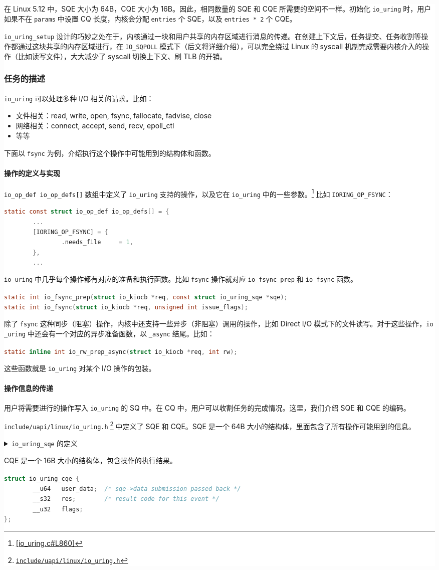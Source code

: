 
在 Linux 5.12 中，SQE 大小为 64B，CQE 大小为 16B。因此，相同数量的 SQE 和 CQE 所需要的空间不一样。初始化 `io_uring` 时，用户如果不在 `params` 中设置 CQ 长度，内核会分配 `entries` 个 SQE，以及 `entries * 2` 个 CQE。

`io_uring_setup` 设计的巧妙之处在于，内核通过一块和用户共享的内存区域进行消息的传递。在创建上下文后，任务提交、任务收割等操作都通过这块共享的内存区域进行，在 `IO_SQPOLL` 模式下（后文将详细介绍），可以完全绕过 Linux 的 syscall 机制完成需要内核介入的操作（比如读写文件），大大减少了 syscall 切换上下文、刷 TLB 的开销。

[^1]: `SQ_RING`, `CQ_RING` 的类型均为 `struct io_rings`, 存放提交队列元素的区域是 `struct io_uring_sqe` 的数组。事实上，单个 `io_rings` 结构体既包括 SQ 信息，也包括 CQ 信息。当前的 io_uring 实现中，SQ、CQ 对应的区域指向同一个 `io_rings` 结构体。举个例子，params 中有 `io_sqring_offsets sq_off`。通过 `*(sq_ring_ptr + sq_off.head)` 和 `*(cq_ring_ptr + sq_off.head)` 都可以访问到 SQ 的队首编号。

[^2]: [[io_uring.c#L9658]](https://elixir.bootlin.com/linux/v5.12.10/source/fs/io_uring.c#L9658)

### 任务的描述

`io_uring` 可以处理多种 I/O 相关的请求。比如：

* 文件相关：read, write, open, fsync, fallocate, fadvise, close
* 网络相关：connect, accept, send, recv, epoll_ctl
* 等等

下面以 `fsync` 为例，介绍执行这个操作中可能用到的结构体和函数。

#### 操作的定义与实现

`io_op_def io_op_defs[]` 数组中定义了 `io_uring` 支持的操作，以及它在 `io_uring` 中的一些参数。[^3] 比如 `IORING_OP_FSYNC`：

[^3]: [[io_uring.c#L860]](https://elixir.bootlin.com/linux/v5.12.10/source/fs/io_uring.c#L860)

```c
static const struct io_op_def io_op_defs[] = {
        ...
        [IORING_OP_FSYNC] = {
                .needs_file		= 1,
        },
        ...
```

`io_uring` 中几乎每个操作都有对应的准备和执行函数。比如 `fsync` 操作就对应 `io_fsync_prep` 和 `io_fsync` 函数。

```c
static int io_fsync_prep(struct io_kiocb *req, const struct io_uring_sqe *sqe);
static int io_fsync(struct io_kiocb *req, unsigned int issue_flags);
```

除了 `fsync` 这种同步（阻塞）操作，内核中还支持一些异步（非阻塞）调用的操作，比如 Direct I/O 模式下的文件读写。对于这些操作，`io_uring` 中还会有一个对应的异步准备函数，以 `_async` 结尾。比如：

```c
static inline int io_rw_prep_async(struct io_kiocb *req, int rw);
```

这些函数就是 `io_uring` 对某个 I/O 操作的包装。

#### 操作信息的传递

用户将需要进行的操作写入 `io_uring` 的 SQ 中。在 CQ 中，用户可以收割任务的完成情况。这里，我们介绍 SQE 和 CQE 的编码。

`include/uapi/linux/io_uring.h` [^4] 中定义了 SQE 和 CQE。SQE 是一个 64B 大小的结构体，里面包含了所有操作可能用到的信息。

[^4]: [`include/uapi/linux/io_uring.h`](https://elixir.bootlin.com/linux/v5.12.10/include/uapi/linux/io_uring.h)

<details><summary><code>io_uring_sqe</code> 的定义</summary></details>


CQE 是一个 16B 大小的结构体，包含操作的执行结果。

```c
struct io_uring_cqe {
        __u64	user_data;	/* sqe->data submission passed back */
        __s32	res;		/* result code for this event */
        __u32	flags;
};
```


[^5]: 大多数情况下，这个数据会是一个指针，指向该操作对应的用户上下文。本人之前的 [在 Rust 中实现基于 `io_uring` 的异步随机读文件](/posts/articles/2021-01-30-async-random-read-with-rust/) 就介绍了一种 `io_uring` 的用户态接口实现。`user_data` 存储 `UringTask` 结构体的内存地址。
[^6]: [io-wq patchset](https://lore.kernel.org/linux-block/20191024134439.28498-1-axboe@kernel.dk/T/)
[^7]: [[PATCHSET 0/3] io_uring: support for linked SQEs](https://lore.kernel.org/linux-block/20190517214131.5925-1-axboe@kernel.dk/), [[PATCHSET v2 0/3] io_uring: support for linked SQEs](https://lore.kernel.org/linux-block/20190529202948.20833-1-axboe@kernel.dk/)
[^8]: [[fs/io_uring.c#L6510]](https://elixir.bootlin.com/linux/v5.12.10/source/fs/io_uring.c#L6510)